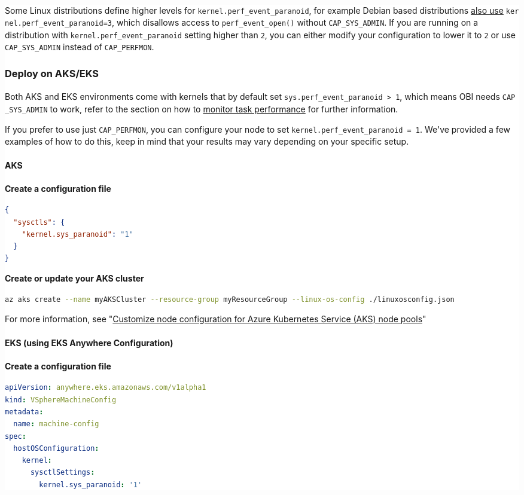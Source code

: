 Some Linux distributions define higher levels for `kernel.perf_event_paranoid`,
for example Debian based distributions
[also use](https://lwn.net/Articles/696216/) `kernel.perf_event_paranoid=3`,
which disallows access to `perf_event_open()` without `CAP_SYS_ADMIN`. If you
are running on a distribution with `kernel.perf_event_paranoid` setting higher
than `2`, you can either modify your configuration to lower it to `2` or use
`CAP_SYS_ADMIN` instead of `CAP_PERFMON`.

### Deploy on AKS/EKS

Both AKS and EKS environments come with kernels that by default set
`sys.perf_event_paranoid > 1`, which means OBI needs `CAP_SYS_ADMIN` to work,
refer to the section on how to
[monitor task performance](#performance-monitoring-tasks) for further
information.

If you prefer to use just `CAP_PERFMON`, you can configure your node to set
`kernel.perf_event_paranoid = 1`. We've provided a few examples of how to do
this, keep in mind that your results may vary depending on your specific setup.

#### AKS

**Create a configuration file**

```json
{
  "sysctls": {
    "kernel.sys_paranoid": "1"
  }
}
```

**Create or update your AKS cluster**

```sh
az aks create --name myAKSCluster --resource-group myResourceGroup --linux-os-config ./linuxosconfig.json
```

For more information, see
"[Customize node configuration for Azure Kubernetes Service (AKS) node pools](https://learn.microsoft.com/en-us/azure/aks/custom-node-configuration?tabs=linux-node-pools)"

#### EKS (using EKS Anywhere Configuration)

**Create a configuration file**

```yaml
apiVersion: anywhere.eks.amazonaws.com/v1alpha1
kind: VSphereMachineConfig
metadata:
  name: machine-config
spec:
  hostOSConfiguration:
    kernel:
      sysctlSettings:
        kernel.sys_paranoid: '1'
```
